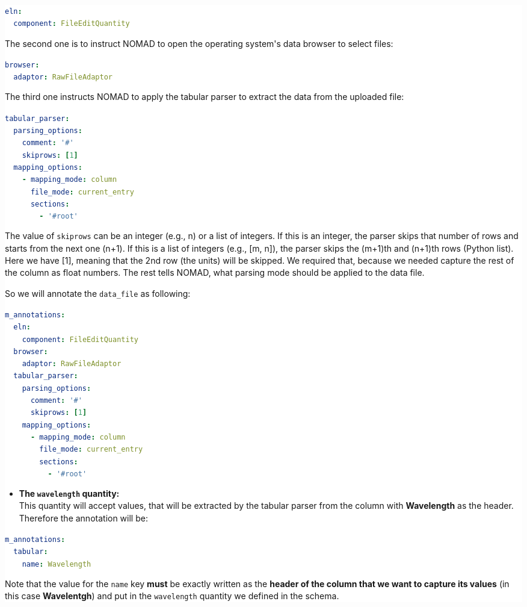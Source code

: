 ```yaml
eln:
  component: FileEditQuantity
```
The second one is to instruct NOMAD to open the operating system's data browser to select files:

```yaml
browser:
  adaptor: RawFileAdaptor
```
The third one instructs NOMAD to apply the tabular parser to extract the data from the uploaded file:
```yaml
tabular_parser:
  parsing_options:
    comment: '#'
    skiprows: [1]
  mapping_options:
    - mapping_mode: column
      file_mode: current_entry
      sections:
        - '#root'
```
The value of `skiprows` can be an integer (e.g., n) or a list of integers. If this is an integer, the parser skips that number of rows and starts from the next one (n+1). If this is a list of integers (e.g., [m, n]), the parser skips the (m+1)th and (n+1)th rows (Python list). Here we have [1], meaning that the 2nd row (the units) will be skipped. We required that, because we needed capture the rest of the column as float numbers. The rest tells NOMAD, what parsing mode should be applied to the data file.

So we will annotate the `data_file` as following:

```yaml
m_annotations:
  eln:
    component: FileEditQuantity
  browser:
    adaptor: RawFileAdaptor
  tabular_parser:
    parsing_options:
      comment: '#'
      skiprows: [1]
    mapping_options:
      - mapping_mode: column
        file_mode: current_entry
        sections:
          - '#root'  
```


* **The `wavelength` quantity:**  
This quantity will accept values, that will be extracted by the tabular parser from the column with **Wavelength** as the header. Therefore the annotation will be:
```yaml
m_annotations:
  tabular:
    name: Wavelength
```
Note that the value for the `name` key **must** be exactly written as the **header of the column that we want to capture its values** (in this case **Wavelentgh**) and put in the `wavelength` quantity we defined in the schema.
